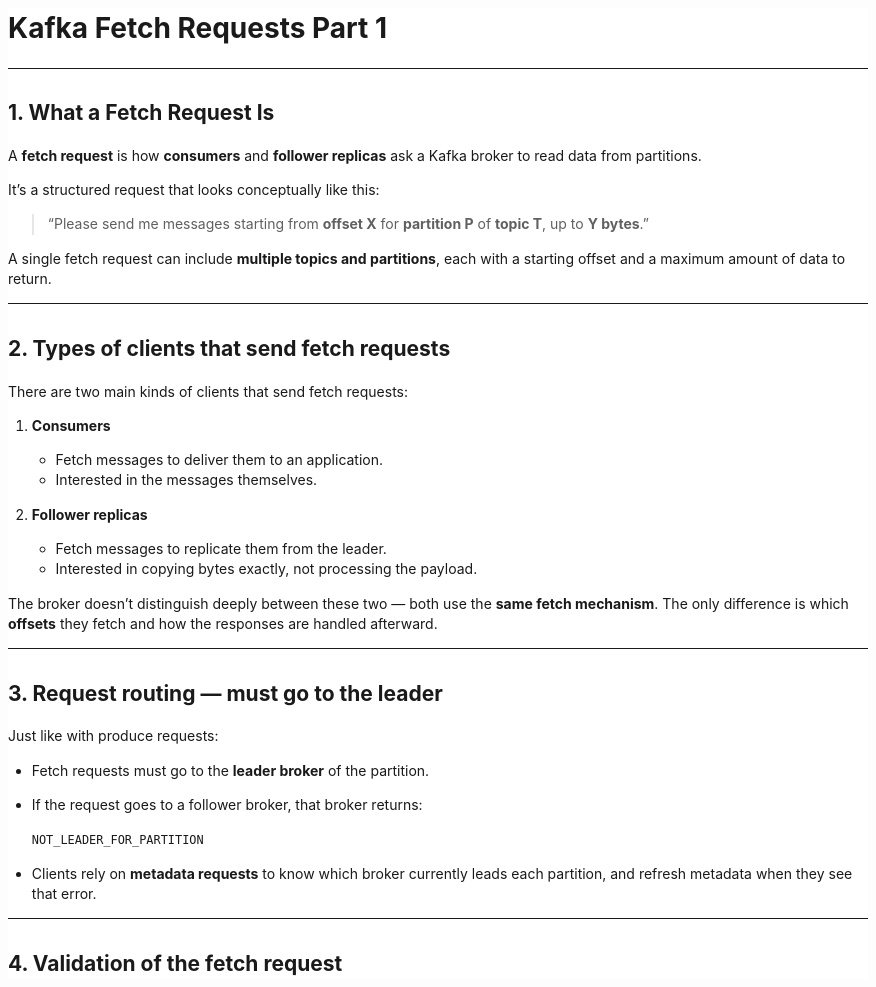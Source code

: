 # Kafka Fetch Requests Part 1

---

## 1. What a Fetch Request Is

A **fetch request** is how **consumers** and **follower replicas** ask a Kafka broker to read data from partitions.

It’s a structured request that looks conceptually like this:

> “Please send me messages starting from **offset X** for **partition P** of **topic T**, up to **Y bytes**.”

A single fetch request can include **multiple topics and partitions**, each with a starting offset and a maximum amount of data to return.

---

## 2. Types of clients that send fetch requests

There are two main kinds of clients that send fetch requests:

1. **Consumers**

   * Fetch messages to deliver them to an application.
   * Interested in the messages themselves.

2. **Follower replicas**

   * Fetch messages to replicate them from the leader.
   * Interested in copying bytes exactly, not processing the payload.

The broker doesn’t distinguish deeply between these two — both use the **same fetch mechanism**. The only difference is which **offsets** they fetch and how the responses are handled afterward.

---

## 3. Request routing — must go to the leader

Just like with produce requests:

* Fetch requests must go to the **leader broker** of the partition.
* If the request goes to a follower broker, that broker returns:

  ```
  NOT_LEADER_FOR_PARTITION
  ```
* Clients rely on **metadata requests** to know which broker currently leads each partition, and refresh metadata when they see that error.

---

## 4. Validation of the fetch request
